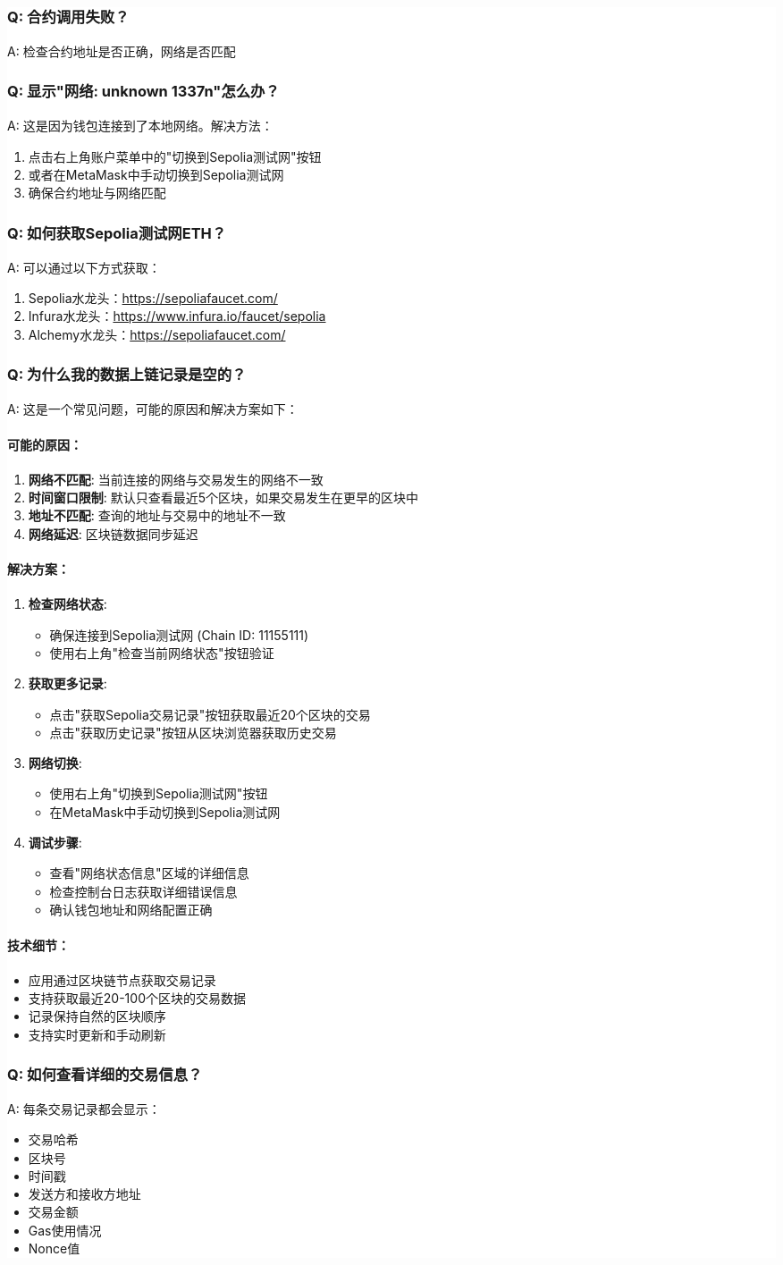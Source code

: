 ### Q: 合约调用失败？
A: 检查合约地址是否正确，网络是否匹配

### Q: 显示"网络: unknown 1337n"怎么办？
A: 这是因为钱包连接到了本地网络。解决方法：
1. 点击右上角账户菜单中的"切换到Sepolia测试网"按钮
2. 或者在MetaMask中手动切换到Sepolia测试网
3. 确保合约地址与网络匹配

### Q: 如何获取Sepolia测试网ETH？
A: 可以通过以下方式获取：
1. Sepolia水龙头：https://sepoliafaucet.com/
2. Infura水龙头：https://www.infura.io/faucet/sepolia
3. Alchemy水龙头：https://sepoliafaucet.com/

### Q: 为什么我的数据上链记录是空的？
A: 这是一个常见问题，可能的原因和解决方案如下：

#### 可能的原因：
1. **网络不匹配**: 当前连接的网络与交易发生的网络不一致
2. **时间窗口限制**: 默认只查看最近5个区块，如果交易发生在更早的区块中
3. **地址不匹配**: 查询的地址与交易中的地址不一致
4. **网络延迟**: 区块链数据同步延迟

#### 解决方案：
1. **检查网络状态**: 
   - 确保连接到Sepolia测试网 (Chain ID: 11155111)
   - 使用右上角"检查当前网络状态"按钮验证

2. **获取更多记录**:
   - 点击"获取Sepolia交易记录"按钮获取最近20个区块的交易
   - 点击"获取历史记录"按钮从区块浏览器获取历史交易

3. **网络切换**:
   - 使用右上角"切换到Sepolia测试网"按钮
   - 在MetaMask中手动切换到Sepolia测试网

4. **调试步骤**:
   - 查看"网络状态信息"区域的详细信息
   - 检查控制台日志获取详细错误信息
   - 确认钱包地址和网络配置正确

#### 技术细节：
- 应用通过区块链节点获取交易记录
- 支持获取最近20-100个区块的交易数据
- 记录保持自然的区块顺序
- 支持实时更新和手动刷新

### Q: 如何查看详细的交易信息？
A: 每条交易记录都会显示：
- 交易哈希
- 区块号
- 时间戳
- 发送方和接收方地址
- 交易金额
- Gas使用情况
- Nonce值
